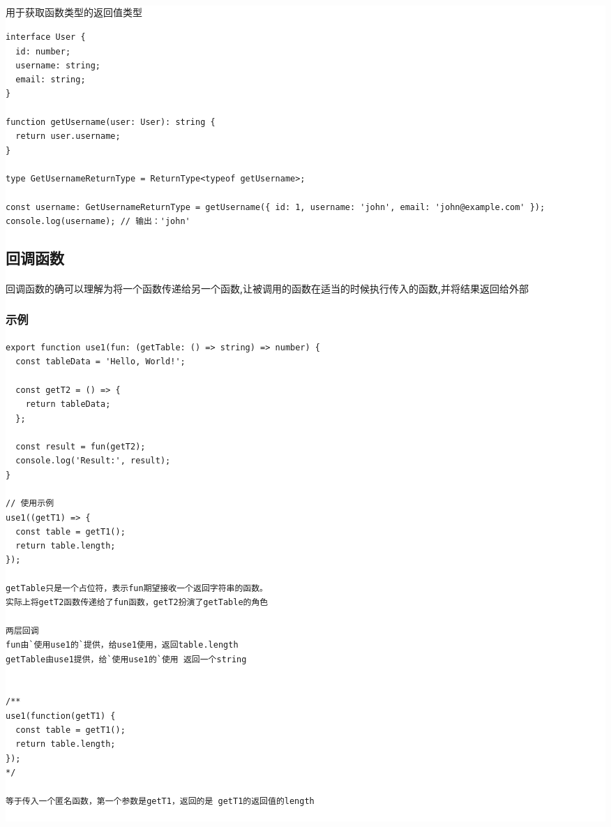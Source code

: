 用于获取函数类型的返回值类型

```tsx
interface User {
  id: number;
  username: string;
  email: string;
}

function getUsername(user: User): string {
  return user.username;
}

type GetUsernameReturnType = ReturnType<typeof getUsername>;
                                        
const username: GetUsernameReturnType = getUsername({ id: 1, username: 'john', email: 'john@example.com' });
console.log(username); // 输出：'john'                                        
```



## 回调函数

回调函数的确可以理解为将一个函数传递给另一个函数,让被调用的函数在适当的时候执行传入的函数,并将结果返回给外部



### 示例

```tsx
export function use1(fun: (getTable: () => string) => number) {
  const tableData = 'Hello, World!';

  const getT2 = () => {
    return tableData;
  };

  const result = fun(getT2);
  console.log('Result:', result);
}

// 使用示例
use1((getT1) => {
  const table = getT1();
  return table.length;
});

getTable只是一个占位符，表示fun期望接收一个返回字符串的函数。
实际上将getT2函数传递给了fun函数，getT2扮演了getTable的角色

两层回调
fun由`使用use1的`提供，给use1使用，返回table.length
getTable由use1提供，给`使用use1的`使用 返回一个string


/**
use1(function(getT1) {
  const table = getT1();
  return table.length;
});
*/

等于传入一个匿名函数，第一个参数是getT1，返回的是 getT1的返回值的length


```